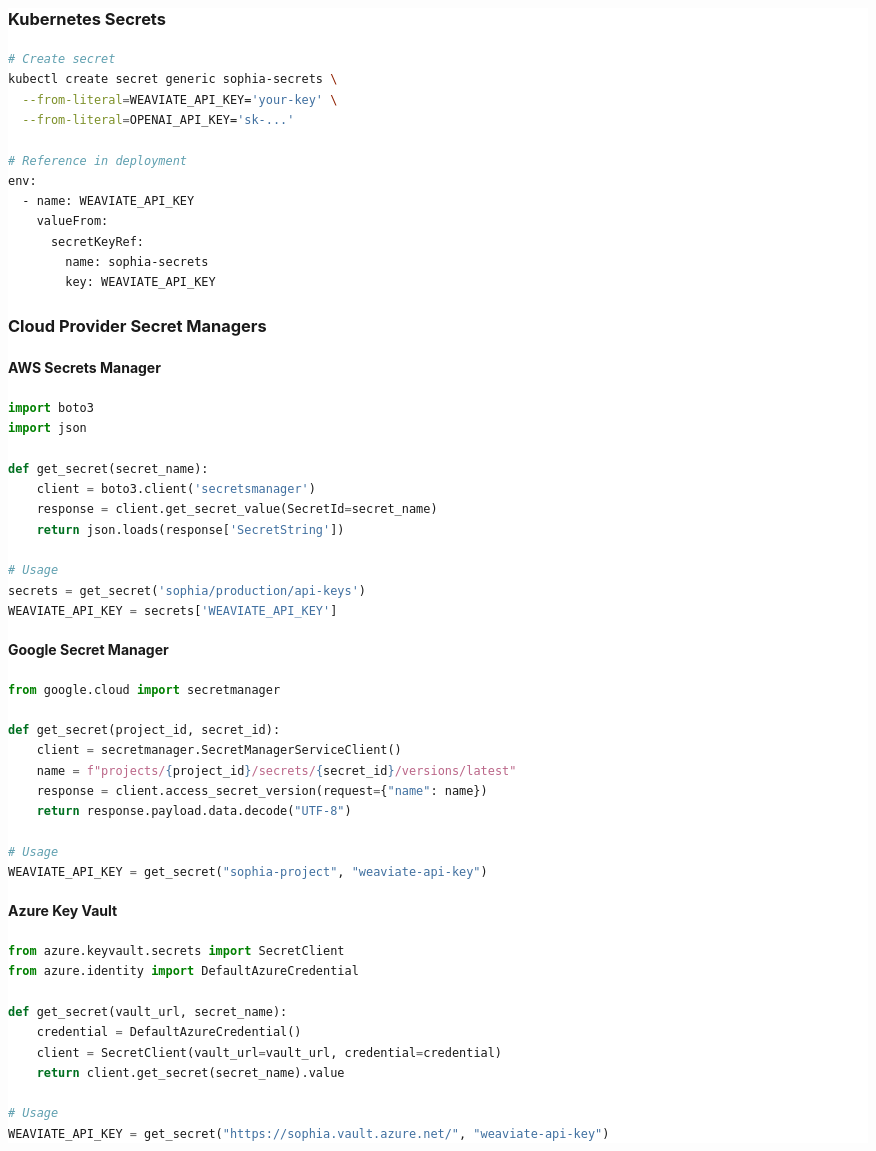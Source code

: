 ### Kubernetes Secrets
```bash
# Create secret
kubectl create secret generic sophia-secrets \
  --from-literal=WEAVIATE_API_KEY='your-key' \
  --from-literal=OPENAI_API_KEY='sk-...'

# Reference in deployment
env:
  - name: WEAVIATE_API_KEY
    valueFrom:
      secretKeyRef:
        name: sophia-secrets
        key: WEAVIATE_API_KEY
```

### Cloud Provider Secret Managers

#### AWS Secrets Manager
```python
import boto3
import json

def get_secret(secret_name):
    client = boto3.client('secretsmanager')
    response = client.get_secret_value(SecretId=secret_name)
    return json.loads(response['SecretString'])

# Usage
secrets = get_secret('sophia/production/api-keys')
WEAVIATE_API_KEY = secrets['WEAVIATE_API_KEY']
```

#### Google Secret Manager
```python
from google.cloud import secretmanager

def get_secret(project_id, secret_id):
    client = secretmanager.SecretManagerServiceClient()
    name = f"projects/{project_id}/secrets/{secret_id}/versions/latest"
    response = client.access_secret_version(request={"name": name})
    return response.payload.data.decode("UTF-8")

# Usage
WEAVIATE_API_KEY = get_secret("sophia-project", "weaviate-api-key")
```

#### Azure Key Vault
```python
from azure.keyvault.secrets import SecretClient
from azure.identity import DefaultAzureCredential

def get_secret(vault_url, secret_name):
    credential = DefaultAzureCredential()
    client = SecretClient(vault_url=vault_url, credential=credential)
    return client.get_secret(secret_name).value

# Usage
WEAVIATE_API_KEY = get_secret("https://sophia.vault.azure.net/", "weaviate-api-key")
```
